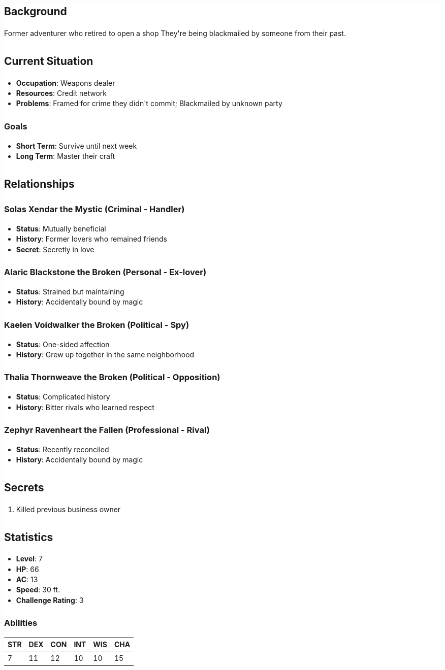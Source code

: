 ## Background
Former adventurer who retired to open a shop They're being blackmailed by someone from their past.

## Current Situation
- **Occupation**: Weapons dealer
- **Resources**: Credit network
- **Problems**: Framed for crime they didn't commit; Blackmailed by unknown party

### Goals
- **Short Term**: Survive until next week
- **Long Term**: Master their craft

## Relationships
### Solas Xendar the Mystic (Criminal - Handler)
- **Status**: Mutually beneficial
- **History**: Former lovers who remained friends
- **Secret**: Secretly in love

### Alaric Blackstone the Broken (Personal - Ex-lover)
- **Status**: Strained but maintaining
- **History**: Accidentally bound by magic

### Kaelen Voidwalker the Broken (Political - Spy)
- **Status**: One-sided affection
- **History**: Grew up together in the same neighborhood

### Thalia Thornweave the Broken (Political - Opposition)
- **Status**: Complicated history
- **History**: Bitter rivals who learned respect

### Zephyr Ravenheart the Fallen (Professional - Rival)
- **Status**: Recently reconciled
- **History**: Accidentally bound by magic

## Secrets
1. Killed previous business owner

## Statistics
- **Level**: 7
- **HP**: 66
- **AC**: 13
- **Speed**: 30 ft.
- **Challenge Rating**: 3

### Abilities
| STR | DEX | CON | INT | WIS | CHA |
|-----|-----|-----|-----|-----|-----|
| 7 | 11 | 12 | 10 | 10 | 15 |

